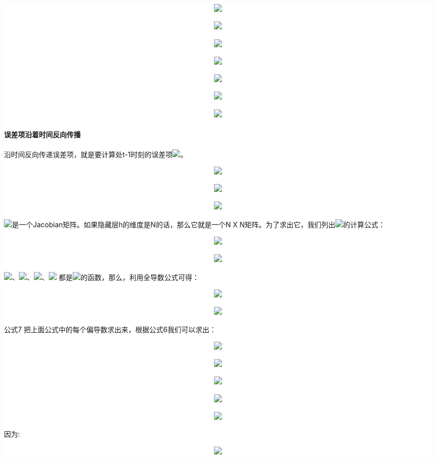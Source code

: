 <p align="center"><img src="https://latex.codecogs.com/gif.latex?=W_{ch}h_{t-1}%20+%20W_{cx}x_{t}+%20b_{c}"/></p>  
  
<p align="center"><img src="https://latex.codecogs.com/gif.latex?net_{o,t}%20=%20W_{o}[h_{t-1},x_{t}]%20+%20b_{o}"/></p>  
  
<p align="center"><img src="https://latex.codecogs.com/gif.latex?=W_{oh}h_{t-1}%20+%20W_{ox}x_{t}+b_{o}"/></p>  
  
<p align="center"><img src="https://latex.codecogs.com/gif.latex?&#x5C;delta_{f,t}=^{def}&#x5C;frac{&#x5C;partial%20E}{&#x5C;partial%20net_{f,t}}"/></p>  
  
<p align="center"><img src="https://latex.codecogs.com/gif.latex?&#x5C;delta_{i,t}=^{def}&#x5C;frac{&#x5C;partial%20E}{&#x5C;partial%20net_{i,t}}"/></p>  
  
<p align="center"><img src="https://latex.codecogs.com/gif.latex?&#x5C;delta_{&#x5C;overline{c},t}=^{def}&#x5C;frac{&#x5C;partial%20E}{&#x5C;partial%20net_{&#x5C;overline{c},t}}"/></p>  
  
<p align="center"><img src="https://latex.codecogs.com/gif.latex?&#x5C;delta_{o,t}=^{def}=&#x5C;frac{&#x5C;partial%20E}{&#x5C;partial%20net_{o,t}}"/></p>  
  
#### 误差项沿着时间反向传播
  
沿时间反向传递误差项，就是要计算处t-1时刻的误差项<img src="https://latex.codecogs.com/gif.latex?&#x5C;delta_{t-1}"/>。
<p align="center"><img src="https://latex.codecogs.com/gif.latex?&#x5C;delta_{t-1}^{T}=&#x5C;frac{&#x5C;partial%20E}{&#x5C;partial%20h_{t-1}}"/></p>  
  
<p align="center"><img src="https://latex.codecogs.com/gif.latex?=%20&#x5C;frac{&#x5C;partial%20E}{&#x5C;partial%20h_{t}}&#x5C;frac{&#x5C;partial%20h_{t}}{&#x5C;partial%20h_{t-1}}"/></p>  
  
<p align="center"><img src="https://latex.codecogs.com/gif.latex?&#x5C;delta_{t}^{T}&#x5C;frac{&#x5C;partial%20h_{t}}{&#x5C;partial%20h_{t-1}}"/></p>  
  
<img src="https://latex.codecogs.com/gif.latex?&#x5C;frac{h_{t}}{&#x5C;partial%20h_{t-1}}"/>是一个Jacobian矩阵。如果隐藏层h的维度是N的话，那么它就是一个N X N矩阵。为了求出它，我们列出<img src="https://latex.codecogs.com/gif.latex?h_{t}"/>的计算公式：
<p align="center"><img src="https://latex.codecogs.com/gif.latex?h_{t}=o_{t}&#x5C;circ%20tanh(c_{t})"/></p>  
  
<p align="center"><img src="https://latex.codecogs.com/gif.latex?c_{t}=f_{t}&#x5C;circ%20c_{t-1}%20+%20i_{t}%20&#x5C;circ%20&#x5C;overline{c}_{t}"/></p>  
  
<img src="https://latex.codecogs.com/gif.latex?o_{t}"/>、<img src="https://latex.codecogs.com/gif.latex?f_{t}"/>、<img src="https://latex.codecogs.com/gif.latex?i_{t}"/>、<img src="https://latex.codecogs.com/gif.latex?&#x5C;overline{c}_{t}"/> 都是<img src="https://latex.codecogs.com/gif.latex?h_{t-1}"/>的函数，那么，利用全导数公式可得：
<p align="center"><img src="https://latex.codecogs.com/gif.latex?&#x5C;delta_{t}^{T}&#x5C;frac{&#x5C;partial%20h_{t}}{&#x5C;partial%20h_{t-1}}=&#x5C;delta_{t}^{T}&#x5C;frac{&#x5C;partial%20h_{t}}{&#x5C;partial%20o_{t}}&#x5C;frac{&#x5C;partial%20o_{t}}{&#x5C;partial%20net_{o,t}}&#x5C;frac{&#x5C;partial%20net_{o,t}}{&#x5C;partial%20h_{t-1}}%20+%20&#x5C;delta_{t}^{T}&#x5C;frac{&#x5C;partial%20h_{t}}{&#x5C;partial%20c_{t}}&#x5C;frac{&#x5C;partial%20c_{t}}{&#x5C;partial%20f_{t}}&#x5C;frac{&#x5C;partial%20f_{t}}{&#x5C;partial%20net_{f,t}}&#x5C;frac{&#x5C;partial%20net_{f,t}}{&#x5C;partial%20h_{t-1}}%20+%20&#x5C;delta_{t}^{T}&#x5C;frac{&#x5C;partial%20h_{t}}{&#x5C;partial%20c_{t}}&#x5C;frac{&#x5C;partial%20c_{t}}{&#x5C;partial%20i_{t}}%20&#x5C;frac{&#x5C;partial%20i_{t}}{&#x5C;partial%20net_{i,t}}&#x5C;frac{&#x5C;partial%20net_{i,t}}{&#x5C;partial%20h_{t-1}}+&#x5C;delta_{t}^{T}&#x5C;frac{&#x5C;partial%20h_{t}}{&#x5C;partial%20c_{t}}&#x5C;frac{&#x5C;partial%20c_{t}}{&#x5C;partial%20&#x5C;overline{c}_{t}}&#x5C;frac{&#x5C;partial&#x5C;overline{c}_{t}}{&#x5C;partial%20net_{&#x5C;overline{c},t}}&#x5C;frac{&#x5C;partial%20net_{&#x5C;overline{c},t}}{&#x5C;partial%20h_{t-1}}"/></p>  
  
<p align="center"><img src="https://latex.codecogs.com/gif.latex?=&#x5C;delta_{o,t}^{T}&#x5C;frac{&#x5C;partial%20net_{o,t}}{&#x5C;partial%20h_{t-1}}+&#x5C;delta_{f,t}^{T}&#x5C;frac{&#x5C;partial%20net_{f,t}}{&#x5C;partial%20h_{t-1}}+&#x5C;delta_{i,t}^{T}&#x5C;frac{&#x5C;partial%20net_{i,t}}{&#x5C;partial%20h_{t-1}}%20+%20&#x5C;delta_{&#x5C;overline{c},t}^{T}&#x5C;frac{&#x5C;partial%20%20net_{&#x5C;overline{c},t}}{&#x5C;partial%20h_{t-1}}"/></p>  
  
公式7
把上面公式中的每个偏导数求出来，根据公式6我们可以求出：
<p align="center"><img src="https://latex.codecogs.com/gif.latex?&#x5C;frac{&#x5C;partial%20h_{t}}{&#x5C;partial%20o_{t}}=diag[tanh(c_{t})]"/></p>  
  
<p align="center"><img src="https://latex.codecogs.com/gif.latex?&#x5C;frac{&#x5C;partial%20h_{t}}{&#x5C;partial%20c_{t}}=diag[o_{t}&#x5C;circ%20(1-tanh(c_{t})^{2})]"/></p>  
  
<p align="center"><img src="https://latex.codecogs.com/gif.latex?&#x5C;frac{&#x5C;partial%20c_{t}}{&#x5C;partial%20f_{t}}=diag[c_{t-1}]"/></p>  
  
<p align="center"><img src="https://latex.codecogs.com/gif.latex?&#x5C;frac{&#x5C;partial%20c_{t}}{&#x5C;partial%20i_{t}}=diag[&#x5C;overline{c}_{t}]"/></p>  
  
<p align="center"><img src="https://latex.codecogs.com/gif.latex?&#x5C;frac{&#x5C;partial%20c_{t}}{&#x5C;partial%20&#x5C;overline{c}_{t}}=diag[i_{t}]"/></p>  
  
因为:
<p align="center"><img src="https://latex.codecogs.com/gif.latex?o^{t}=&#x5C;sigma(net_{o,t})"/></p>  
  